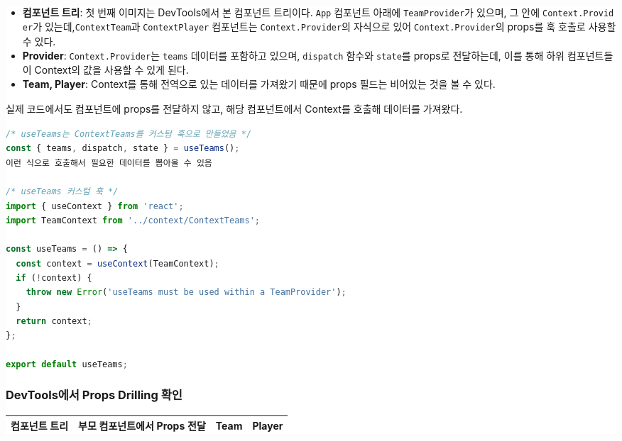   - **컴포넌트 트리**: 첫 번째 이미지는 DevTools에서 본 컴포넌트 트리이다. `App` 컴포넌트 아래에 `TeamProvider`가 있으며, 그 안에 `Context.Provider`가 있는데,`ContextTeam`과 `ContextPlayer` 컴포넌트는 `Context.Provider`의 자식으로 있어 `Context.Provider`의 props를 훅 호출로 사용할 수 있다.
  - **Provider**: `Context.Provider`는 `teams` 데이터를 포함하고 있으며, `dispatch` 함수와 `state`를 props로 전달하는데, 이를 통해 하위 컴포넌트들이 Context의 값을 사용할 수 있게 된다.
  - **Team, Player**: Context를 통해 전역으로 있는 데이터를 가져왔기 때문에 props 필드는 비어있는 것을 볼 수 있다.
  
실제 코드에서도 컴포넌트에 props를 전달하지 않고, 해당 컴포넌트에서 Context를 호출해 데이터를 가져왔다.
```typescript
/* useTeams는 ContextTeams를 커스텀 훅으로 만들었음 */
const { teams, dispatch, state } = useTeams(); 
이런 식으로 호출해서 필요한 데이터를 뽑아올 수 있음

/* useTeams 커스텀 훅 */
import { useContext } from 'react';
import TeamContext from '../context/ContextTeams';

const useTeams = () => {
  const context = useContext(TeamContext);
  if (!context) {
    throw new Error('useTeams must be used within a TeamProvider');
  }
  return context;
};

export default useTeams;
```

### DevTools에서 Props Drilling 확인

| 컴포넌트 트리| 부모 컴포넌트에서 Props 전달  | Team | Player |
|---------------|---------------|---------------|---------------|